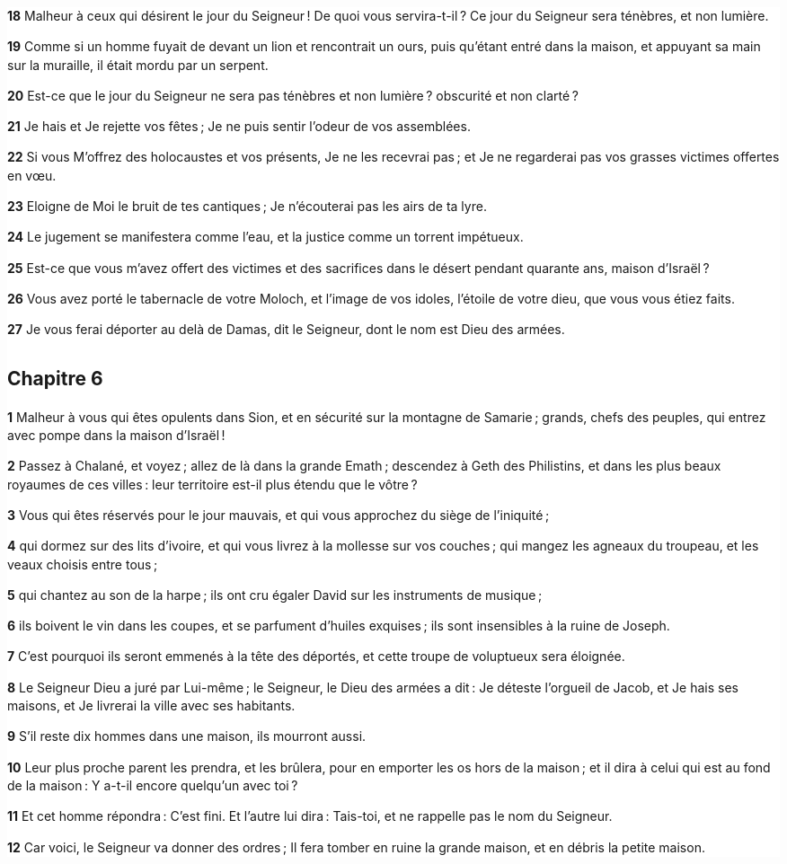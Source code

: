 **18** Malheur à ceux qui désirent le jour du Seigneur ! De quoi vous servira-t-il ? Ce jour du Seigneur sera ténèbres, et non lumière.

**19** Comme si un homme fuyait de devant un lion et rencontrait un ours, puis qu’étant entré dans la maison, et appuyant sa main sur la muraille, il était mordu par un serpent.

**20** Est-ce que le jour du Seigneur ne sera pas ténèbres et non lumière ? obscurité et non clarté ?

**21** Je hais et Je rejette vos fêtes ; Je ne puis sentir l’odeur de vos assemblées.

**22** Si vous M’offrez des holocaustes et vos présents, Je ne les recevrai pas ; et Je ne regarderai pas vos grasses victimes offertes en vœu.

**23** Eloigne de Moi le bruit de tes cantiques ; Je n’écouterai pas les airs de ta lyre.

**24** Le jugement se manifestera comme l’eau, et la justice comme un torrent impétueux.

**25** Est-ce que vous m’avez offert des victimes et des sacrifices dans le désert pendant quarante ans, maison d’Israël ?

**26** Vous avez porté le tabernacle de votre Moloch, et l’image de vos idoles, l’étoile de votre dieu, que vous vous étiez faits.

**27** Je vous ferai déporter au delà de Damas, dit le Seigneur, dont le nom est Dieu des armées.

## Chapitre 6

**1** Malheur à vous qui êtes opulents dans Sion, et en sécurité sur la montagne de Samarie ; grands, chefs des peuples, qui entrez avec pompe dans la maison d’Israël !

**2** Passez à Chalané, et voyez ; allez de là dans la grande Emath ; descendez à Geth des Philistins, et dans les plus beaux royaumes de ces villes : leur territoire est-il plus étendu que le vôtre ?

**3** Vous qui êtes réservés pour le jour mauvais, et qui vous approchez du siège de l’iniquité ;

**4** qui dormez sur des lits d’ivoire, et qui vous livrez à la mollesse sur vos couches ; qui mangez les agneaux du troupeau, et les veaux choisis entre tous ;

**5** qui chantez au son de la harpe ; ils ont cru égaler David sur les instruments de musique ;

**6** ils boivent le vin dans les coupes, et se parfument d’huiles exquises ; ils sont insensibles à la ruine de Joseph.

**7** C’est pourquoi ils seront emmenés à la tête des déportés, et cette troupe de voluptueux sera éloignée.

**8** Le Seigneur Dieu a juré par Lui-même ; le Seigneur, le Dieu des armées a dit : Je déteste l’orgueil de Jacob, et Je hais ses maisons, et Je livrerai la ville avec ses habitants.

**9** S’il reste dix hommes dans une maison, ils mourront aussi.

**10** Leur plus proche parent les prendra, et les brûlera, pour en emporter les os hors de la maison ; et il dira à celui qui est au fond de la maison : Y a-t-il encore quelqu’un avec toi ?

**11** Et cet homme répondra : C’est fini. Et l’autre lui dira : Tais-toi, et ne rappelle pas le nom du Seigneur.

**12** Car voici, le Seigneur va donner des ordres ; Il fera tomber en ruine la grande maison, et en débris la petite maison.
